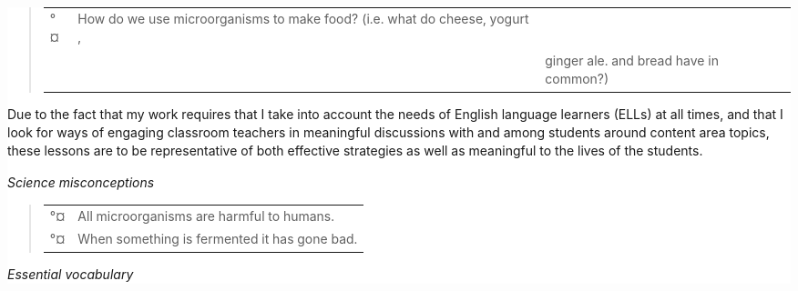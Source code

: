 <blockquote>
  <dl>
   <table border="0">
    <tr>
     <td>
      °¤
     </td>
     <td>
      How do we use microorganisms to make food? (i.e. what do cheese, yogurt ,
     </td>
    </tr>
    <tr>
     <td>
     </td>
     <td>
     </td>
     <td>
      ginger ale. and bread have in common?)
     </td>
    </tr>
   </table>
  </dl>
 </blockquote>
 <p>
  Due to the fact that my work requires that I take into account the needs of English language learners (ELLs) at all times, and that I look for ways of engaging classroom teachers in meaningful discussions with and among students around content area topics, these lessons are to be representative of both effective strategies as well as meaningful to the lives of the students.
 </p>

<p>
  <i>
   Science misconceptions
  </i>
 </p>

<blockquote>
  <dl>
   <table border="0">
    <tr>
     <td>
      °¤
     </td>
     <td>
      All microorganisms are harmful to humans.
     </td>
    </tr>
    <tr>
     <td>
      °¤
     </td>
     <td>
      When something is fermented it has gone bad.
     </td>
    </tr>
   </table>
  </dl>
 </blockquote>
<p>
  <i>
   Essential vocabulary
  </i>
 </p>
<p>